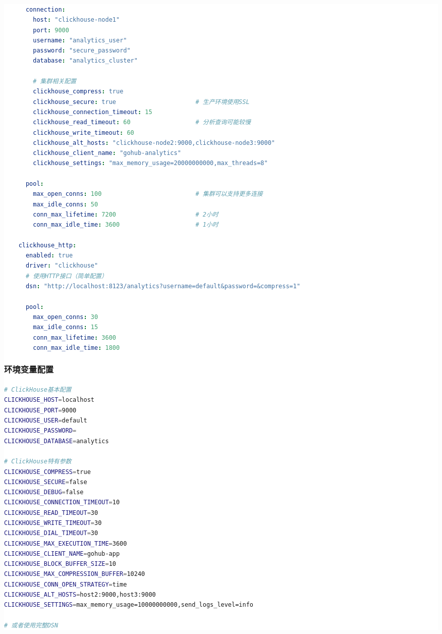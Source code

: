 ```yaml
      connection:
        host: "clickhouse-node1"
        port: 9000
        username: "analytics_user"
        password: "secure_password"
        database: "analytics_cluster"
        
        # 集群相关配置
        clickhouse_compress: true
        clickhouse_secure: true                      # 生产环境使用SSL
        clickhouse_connection_timeout: 15
        clickhouse_read_timeout: 60                  # 分析查询可能较慢
        clickhouse_write_timeout: 60
        clickhouse_alt_hosts: "clickhouse-node2:9000,clickhouse-node3:9000"
        clickhouse_client_name: "gohub-analytics"
        clickhouse_settings: "max_memory_usage=20000000000,max_threads=8"
      
      pool:
        max_open_conns: 100                          # 集群可以支持更多连接
        max_idle_conns: 50
        conn_max_lifetime: 7200                      # 2小时
        conn_max_idle_time: 3600                     # 1小时
        
    clickhouse_http:
      enabled: true
      driver: "clickhouse"
      # 使用HTTP接口（简单配置）
      dsn: "http://localhost:8123/analytics?username=default&password=&compress=1"
      
      pool:
        max_open_conns: 30
        max_idle_conns: 15
        conn_max_lifetime: 3600
        conn_max_idle_time: 1800
```

### 环境变量配置

```bash
# ClickHouse基本配置
CLICKHOUSE_HOST=localhost
CLICKHOUSE_PORT=9000
CLICKHOUSE_USER=default
CLICKHOUSE_PASSWORD=
CLICKHOUSE_DATABASE=analytics

# ClickHouse特有参数
CLICKHOUSE_COMPRESS=true
CLICKHOUSE_SECURE=false
CLICKHOUSE_DEBUG=false
CLICKHOUSE_CONNECTION_TIMEOUT=10
CLICKHOUSE_READ_TIMEOUT=30
CLICKHOUSE_WRITE_TIMEOUT=30
CLICKHOUSE_DIAL_TIMEOUT=30
CLICKHOUSE_MAX_EXECUTION_TIME=3600
CLICKHOUSE_CLIENT_NAME=gohub-app
CLICKHOUSE_BLOCK_BUFFER_SIZE=10
CLICKHOUSE_MAX_COMPRESSION_BUFFER=10240
CLICKHOUSE_CONN_OPEN_STRATEGY=time
CLICKHOUSE_ALT_HOSTS=host2:9000,host3:9000
CLICKHOUSE_SETTINGS=max_memory_usage=10000000000,send_logs_level=info

# 或者使用完整DSN
```